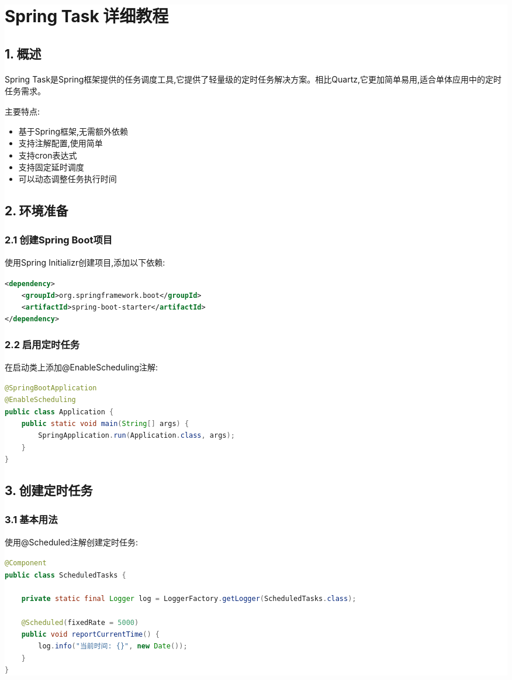 # Spring Task 详细教程

## 1. 概述

Spring Task是Spring框架提供的任务调度工具,它提供了轻量级的定时任务解决方案。相比Quartz,它更加简单易用,适合单体应用中的定时任务需求。

主要特点:
- 基于Spring框架,无需额外依赖
- 支持注解配置,使用简单
- 支持cron表达式
- 支持固定延时调度
- 可以动态调整任务执行时间

## 2. 环境准备

### 2.1 创建Spring Boot项目

使用Spring Initializr创建项目,添加以下依赖:

```xml
<dependency>
    <groupId>org.springframework.boot</groupId>
    <artifactId>spring-boot-starter</artifactId>
</dependency>
```

### 2.2 启用定时任务

在启动类上添加@EnableScheduling注解:

```java
@SpringBootApplication
@EnableScheduling
public class Application {
    public static void main(String[] args) {
        SpringApplication.run(Application.class, args);
    }
}
```

## 3. 创建定时任务

### 3.1 基本用法

使用@Scheduled注解创建定时任务:

```java
@Component
public class ScheduledTasks {
    
    private static final Logger log = LoggerFactory.getLogger(ScheduledTasks.class);

    @Scheduled(fixedRate = 5000)
    public void reportCurrentTime() {
        log.info("当前时间: {}", new Date());
    }
}
```
